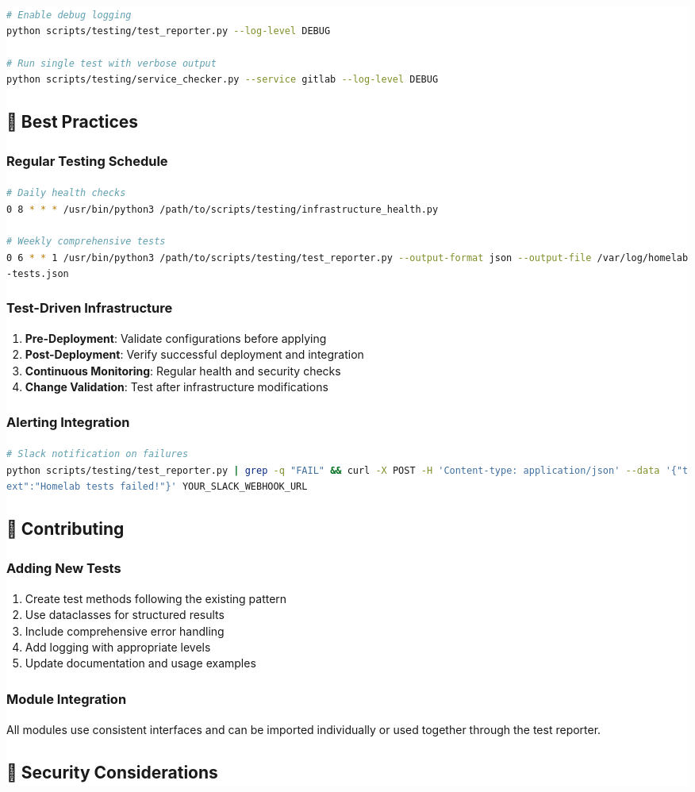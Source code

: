 ```bash
# Enable debug logging
python scripts/testing/test_reporter.py --log-level DEBUG

# Run single test with verbose output
python scripts/testing/service_checker.py --service gitlab --log-level DEBUG
```

## 🚀 Best Practices

### Regular Testing Schedule

```bash
# Daily health checks
0 8 * * * /usr/bin/python3 /path/to/scripts/testing/infrastructure_health.py

# Weekly comprehensive tests
0 6 * * 1 /usr/bin/python3 /path/to/scripts/testing/test_reporter.py --output-format json --output-file /var/log/homelab-tests.json
```

### Test-Driven Infrastructure

1. **Pre-Deployment**: Validate configurations before applying
2. **Post-Deployment**: Verify successful deployment and integration
3. **Continuous Monitoring**: Regular health and security checks
4. **Change Validation**: Test after infrastructure modifications

### Alerting Integration

```bash
# Slack notification on failures
python scripts/testing/test_reporter.py | grep -q "FAIL" && curl -X POST -H 'Content-type: application/json' --data '{"text":"Homelab tests failed!"}' YOUR_SLACK_WEBHOOK_URL
```

## 📝 Contributing

### Adding New Tests

1. Create test methods following the existing pattern
2. Use dataclasses for structured results
3. Include comprehensive error handling
4. Add logging with appropriate levels
5. Update documentation and usage examples

### Module Integration

All modules use consistent interfaces and can be imported individually or used together through the test reporter.

## 🔐 Security Considerations
